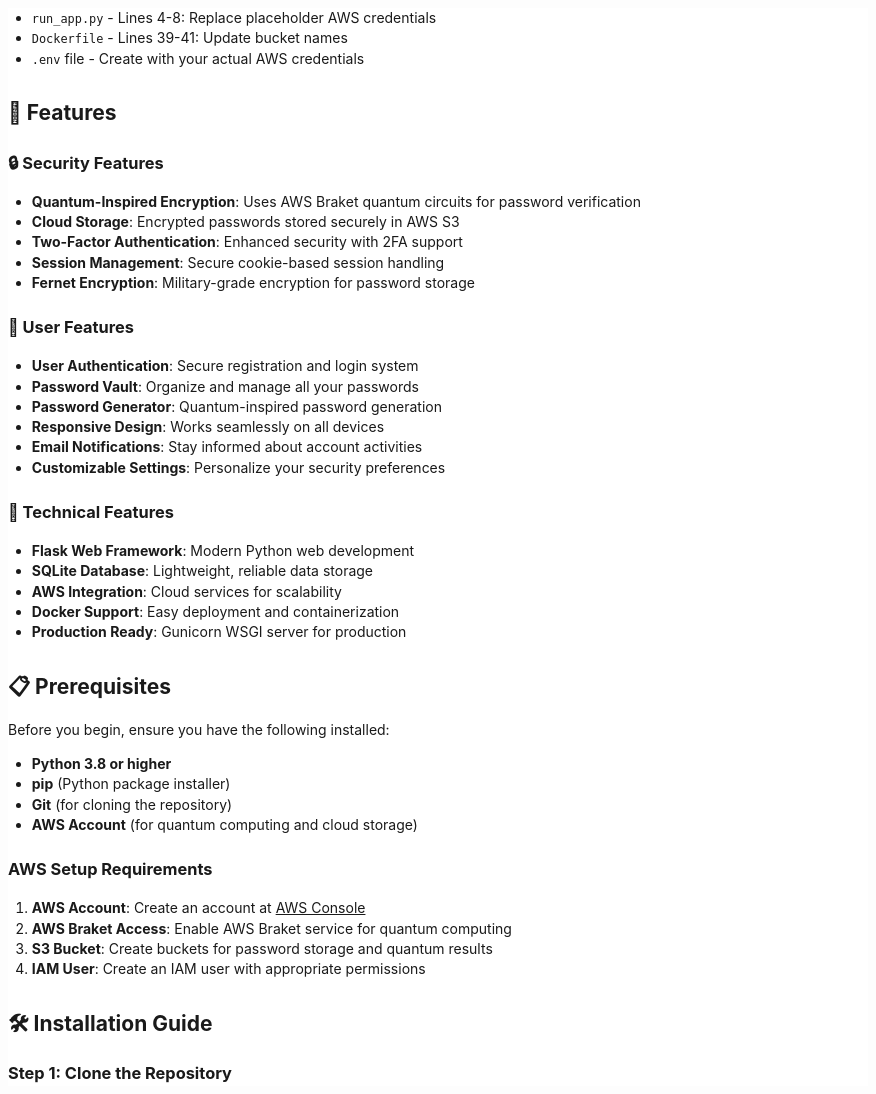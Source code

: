 - `run_app.py` - Lines 4-8: Replace placeholder AWS credentials
- `Dockerfile` - Lines 39-41: Update bucket names
- `.env` file - Create with your actual AWS credentials

## 🌟 Features

### 🔒 Security Features

- **Quantum-Inspired Encryption**: Uses AWS Braket quantum circuits for password verification
- **Cloud Storage**: Encrypted passwords stored securely in AWS S3
- **Two-Factor Authentication**: Enhanced security with 2FA support
- **Session Management**: Secure cookie-based session handling
- **Fernet Encryption**: Military-grade encryption for password storage

### 👤 User Features

- **User Authentication**: Secure registration and login system
- **Password Vault**: Organize and manage all your passwords
- **Password Generator**: Quantum-inspired password generation
- **Responsive Design**: Works seamlessly on all devices
- **Email Notifications**: Stay informed about account activities
- **Customizable Settings**: Personalize your security preferences

### 🚀 Technical Features

- **Flask Web Framework**: Modern Python web development
- **SQLite Database**: Lightweight, reliable data storage
- **AWS Integration**: Cloud services for scalability
- **Docker Support**: Easy deployment and containerization
- **Production Ready**: Gunicorn WSGI server for production

## 📋 Prerequisites

Before you begin, ensure you have the following installed:

- **Python 3.8 or higher**
- **pip** (Python package installer)
- **Git** (for cloning the repository)
- **AWS Account** (for quantum computing and cloud storage)

### AWS Setup Requirements

1. **AWS Account**: Create an account at [AWS Console](https://aws.amazon.com/)
2. **AWS Braket Access**: Enable AWS Braket service for quantum computing
3. **S3 Bucket**: Create buckets for password storage and quantum results
4. **IAM User**: Create an IAM user with appropriate permissions

## 🛠️ Installation Guide

### Step 1: Clone the Repository
